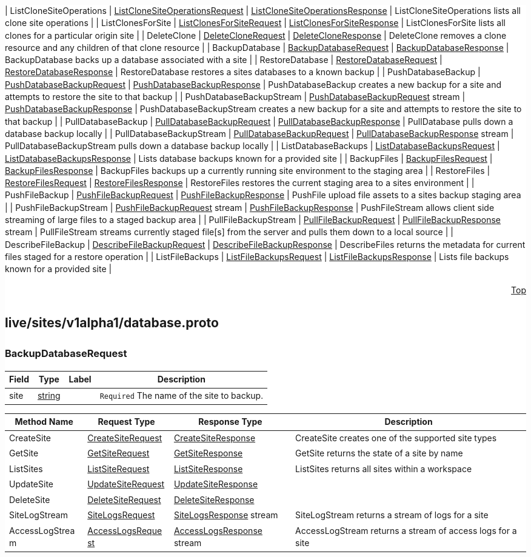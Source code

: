 | ListCloneSiteOperations | [ListCloneSiteOperationsRequest](#ddev.sites.v1alpha1.ListCloneSiteOperationsRequest) | [ListCloneSiteOperationsResponse](#ddev.sites.v1alpha1.ListCloneSiteOperationsResponse) | ListCloneSiteOperations lists all clone site operations |
| ListClonesForSite | [ListClonesForSiteRequest](#ddev.sites.v1alpha1.ListClonesForSiteRequest) | [ListClonesForSiteResponse](#ddev.sites.v1alpha1.ListClonesForSiteResponse) | ListClonesForSite lists all clones for a particular origin site |
| DeleteClone | [DeleteCloneRequest](#ddev.sites.v1alpha1.DeleteCloneRequest) | [DeleteCloneResponse](#ddev.sites.v1alpha1.DeleteCloneResponse) | DeleteClone removes a clone resource and any children of that clone resource |
| BackupDatabase | [BackupDatabaseRequest](#ddev.sites.v1alpha1.BackupDatabaseRequest) | [BackupDatabaseResponse](#ddev.sites.v1alpha1.BackupDatabaseResponse) | BackupDatabase backs up a database associated with a site |
| RestoreDatabase | [RestoreDatabaseRequest](#ddev.sites.v1alpha1.RestoreDatabaseRequest) | [RestoreDatabaseResponse](#ddev.sites.v1alpha1.RestoreDatabaseResponse) | RestoreDatabase restores a sites databases to a known backup |
| PushDatabaseBackup | [PushDatabaseBackupRequest](#ddev.sites.v1alpha1.PushDatabaseBackupRequest) | [PushDatabaseBackupResponse](#ddev.sites.v1alpha1.PushDatabaseBackupResponse) | PushDatabaseBackup creates a new backup for a site and attempts to restore the site to that backup |
| PushDatabaseBackupStream | [PushDatabaseBackupRequest](#ddev.sites.v1alpha1.PushDatabaseBackupRequest) stream | [PushDatabaseBackupResponse](#ddev.sites.v1alpha1.PushDatabaseBackupResponse) | PushDatabaseBackupStream creates a new backup for a site and attempts to restore the site to that backup |
| PullDatabaseBackup | [PullDatabaseBackupRequest](#ddev.sites.v1alpha1.PullDatabaseBackupRequest) | [PullDatabaseBackupResponse](#ddev.sites.v1alpha1.PullDatabaseBackupResponse) | PullDatabase pulls down a database backup locally |
| PullDatabaseBackupStream | [PullDatabaseBackupRequest](#ddev.sites.v1alpha1.PullDatabaseBackupRequest) | [PullDatabaseBackupResponse](#ddev.sites.v1alpha1.PullDatabaseBackupResponse) stream | PullDatabaseBackupStream pulls down a database backup locally |
| ListDatabaseBackups | [ListDatabaseBackupsRequest](#ddev.sites.v1alpha1.ListDatabaseBackupsRequest) | [ListDatabaseBackupsResponse](#ddev.sites.v1alpha1.ListDatabaseBackupsResponse) | Lists database backups known for a provided site |
| BackupFiles | [BackupFilesRequest](#ddev.sites.v1alpha1.BackupFilesRequest) | [BackupFilesResponse](#ddev.sites.v1alpha1.BackupFilesResponse) | BackupFiles backups up a currently running site environment to the staging area |
| RestoreFiles | [RestoreFilesRequest](#ddev.sites.v1alpha1.RestoreFilesRequest) | [RestoreFilesResponse](#ddev.sites.v1alpha1.RestoreFilesResponse) | RestoreFiles restores the current staging area to a sites environment |
| PushFileBackup | [PushFileBackupRequest](#ddev.sites.v1alpha1.PushFileBackupRequest) | [PushFileBackupResponse](#ddev.sites.v1alpha1.PushFileBackupResponse) | PushFile upload file assets to a sites backup staging area |
| PushFileBackupStream | [PushFileBackupRequest](#ddev.sites.v1alpha1.PushFileBackupRequest) stream | [PushFileBackupResponse](#ddev.sites.v1alpha1.PushFileBackupResponse) | PushFileStream allows client side streaming of large files to a staged backup area |
| PullFileBackupStream | [PullFileBackupRequest](#ddev.sites.v1alpha1.PullFileBackupRequest) | [PullFileBackupResponse](#ddev.sites.v1alpha1.PullFileBackupResponse) stream | PullFileStream streams currently staged file[s] from the server and pulls them down to a local source |
| DescribeFileBackup | [DescribeFileBackupRequest](#ddev.sites.v1alpha1.DescribeFileBackupRequest) | [DescribeFileBackupResponse](#ddev.sites.v1alpha1.DescribeFileBackupResponse) | DescribeFiles returns the metadata for current files staged for a restore operation |
| ListFileBackups | [ListFileBackupsRequest](#ddev.sites.v1alpha1.ListFileBackupsRequest) | [ListFileBackupsResponse](#ddev.sites.v1alpha1.ListFileBackupsResponse) | Lists file backups known for a provided site |

 



<a name="live/sites/v1alpha1/database.proto"></a>
<p align="right"><a href="#top">Top</a></p>

## live/sites/v1alpha1/database.proto



<a name="ddev.sites.v1alpha1.BackupDatabaseRequest"></a>

### BackupDatabaseRequest



| Field | Type | Label | Description |
| ----- | ---- | ----- | ----------- |
| site | [string](#string) |  | `Required` The name of the site to backup. |



| Method Name | Request Type | Response Type | Description |
| ----------- | ------------ | ------------- | ------------|
| CreateSite | [CreateSiteRequest](#ddev.sites.v1alpha1.CreateSiteRequest) | [CreateSiteResponse](#ddev.sites.v1alpha1.CreateSiteResponse) | CreateSite creates one of the supported site types |
| GetSite | [GetSiteRequest](#ddev.sites.v1alpha1.GetSiteRequest) | [GetSiteResponse](#ddev.sites.v1alpha1.GetSiteResponse) | GetSite returns the state of a site by name |
| ListSites | [ListSiteRequest](#ddev.sites.v1alpha1.ListSiteRequest) | [ListSiteResponse](#ddev.sites.v1alpha1.ListSiteResponse) | ListSites returns all sites within a workspace |
| UpdateSite | [UpdateSiteRequest](#ddev.sites.v1alpha1.UpdateSiteRequest) | [UpdateSiteResponse](#ddev.sites.v1alpha1.UpdateSiteResponse) |  |
| DeleteSite | [DeleteSiteRequest](#ddev.sites.v1alpha1.DeleteSiteRequest) | [DeleteSiteResponse](#ddev.sites.v1alpha1.DeleteSiteResponse) |  |
| SiteLogStream | [SiteLogsRequest](#ddev.sites.v1alpha1.SiteLogsRequest) | [SiteLogsResponse](#ddev.sites.v1alpha1.SiteLogsResponse) stream | SiteLogStream returns a stream of logs for a site |
| AccessLogStream | [AccessLogsRequest](#ddev.sites.v1alpha1.AccessLogsRequest) | [AccessLogsResponse](#ddev.sites.v1alpha1.AccessLogsResponse) stream | AccessLogStream returns a stream of access logs for a site |
